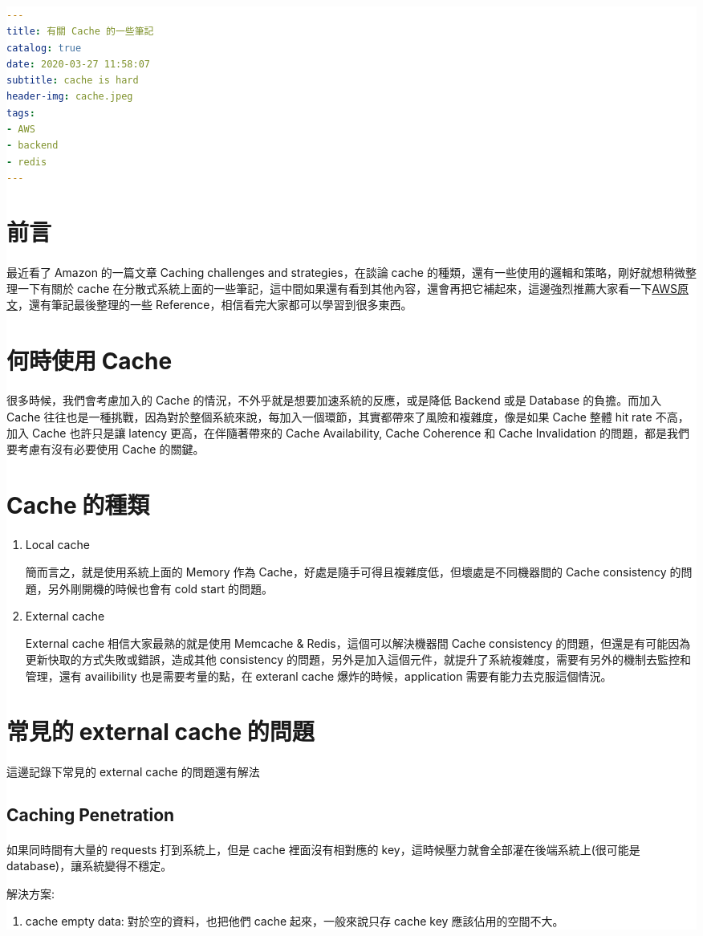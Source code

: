 ```yaml
---
title: 有關 Cache 的一些筆記
catalog: true
date: 2020-03-27 11:58:07
subtitle: cache is hard
header-img: cache.jpeg
tags:
- AWS
- backend
- redis
---
```



# 前言

最近看了 Amazon 的一篇文章 Caching challenges and strategies，在談論 cache 的種類，還有一些使用的邏輯和策略，剛好就想稍微整理一下有關於 cache 在分散式系統上面的一些筆記，這中間如果還有看到其他內容，還會再把它補起來，這邊強烈推薦大家看一下[AWS原文](https://aws.amazon.com/builders-library/caching-challenges-and-strategies/)，還有筆記最後整理的一些 Reference，相信看完大家都可以學習到很多東西。

# 何時使用 Cache

很多時候，我們會考慮加入的 Cache 的情況，不外乎就是想要加速系統的反應，或是降低 Backend 或是 Database 的負擔。而加入 Cache 往往也是一種挑戰，因為對於整個系統來說，每加入一個環節，其實都帶來了風險和複雜度，像是如果 Cache 整體 hit rate 不高，加入 Cache 也許只是讓 latency 更高，在伴隨著帶來的 Cache Availability, Cache Coherence 和 Cache Invalidation 的問題，都是我們要考慮有沒有必要使用 Cache 的關鍵。

# Cache 的種類

1. Local cache

    簡而言之，就是使用系統上面的 Memory 作為 Cache，好處是隨手可得且複雜度低，但壞處是不同機器間的 Cache consistency 的問題，另外剛開機的時候也會有 cold start 的問題。

2. External cache

    External cache 相信大家最熟的就是使用 Memcache & Redis，這個可以解決機器間 Cache consistency 的問題，但還是有可能因為更新快取的方式失敗或錯誤，造成其他 consistency 的問題，另外是加入這個元件，就提升了系統複雜度，需要有另外的機制去監控和管理，還有 availibility 也是需要考量的點，在 exteranl cache 爆炸的時候，application 需要有能力去克服這個情況。

# 常見的 external cache 的問題

這邊記錄下常見的 external cache 的問題還有解法


## Caching Penetration

如果同時間有大量的 requests 打到系統上，但是 cache 裡面沒有相對應的 key，這時候壓力就會全部灌在後端系統上(很可能是 database)，讓系統變得不穩定。

解決方案:
1. cache empty data:
    對於空的資料，也把他們 cache 起來，一般來說只存 cache key 應該佔用的空間不大。

